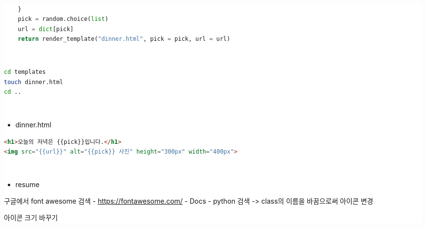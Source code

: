 ```python
    }
    pick = random.choice(list)
    url = dict[pick]
    return render_template("dinner.html", pick = pick, url = url)
```

​ 

```bash
cd templates
touch dinner.html
cd ..
```
​ 
* dinner.html

```html
<h1>오늘의 저녁은 {{pick}}입니다.</h1>
<img src="{{url}}" alt="{{pick}} 사진" height="300px" width="400px">
```

​ 

* resume

구글에서 font awesome 검색 - https://fontawesome.com/ - Docs - python 검색 -> class의 이름을 바꿈으로써 아이콘 변경

아이콘 크기 바꾸기
